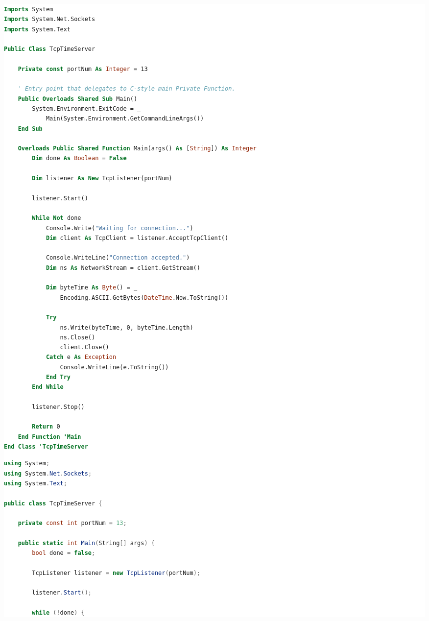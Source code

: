 ```vb  
Imports System  
Imports System.Net.Sockets  
Imports System.Text  
  
Public Class TcpTimeServer  
  
    Private const portNum As Integer = 13  
  
    ' Entry point that delegates to C-style main Private Function.  
    Public Overloads Shared Sub Main()  
        System.Environment.ExitCode = _  
            Main(System.Environment.GetCommandLineArgs())  
    End Sub  
  
    Overloads Public Shared Function Main(args() As [String]) As Integer  
        Dim done As Boolean = False  
  
        Dim listener As New TcpListener(portNum)  
  
        listener.Start()  
  
        While Not done  
            Console.Write("Waiting for connection...")  
            Dim client As TcpClient = listener.AcceptTcpClient()  
  
            Console.WriteLine("Connection accepted.")  
            Dim ns As NetworkStream = client.GetStream()  
  
            Dim byteTime As Byte() = _  
                Encoding.ASCII.GetBytes(DateTime.Now.ToString())  
  
            Try  
                ns.Write(byteTime, 0, byteTime.Length)  
                ns.Close()  
                client.Close()  
            Catch e As Exception  
                Console.WriteLine(e.ToString())  
            End Try  
        End While  
  
        listener.Stop()  
  
        Return 0  
    End Function 'Main  
End Class 'TcpTimeServer  
```  
  
```csharp  
using System;  
using System.Net.Sockets;  
using System.Text;  
  
public class TcpTimeServer {  
  
    private const int portNum = 13;  
  
    public static int Main(String[] args) {  
        bool done = false;  
  
        TcpListener listener = new TcpListener(portNum);  
  
        listener.Start();  
  
        while (!done) {  
```